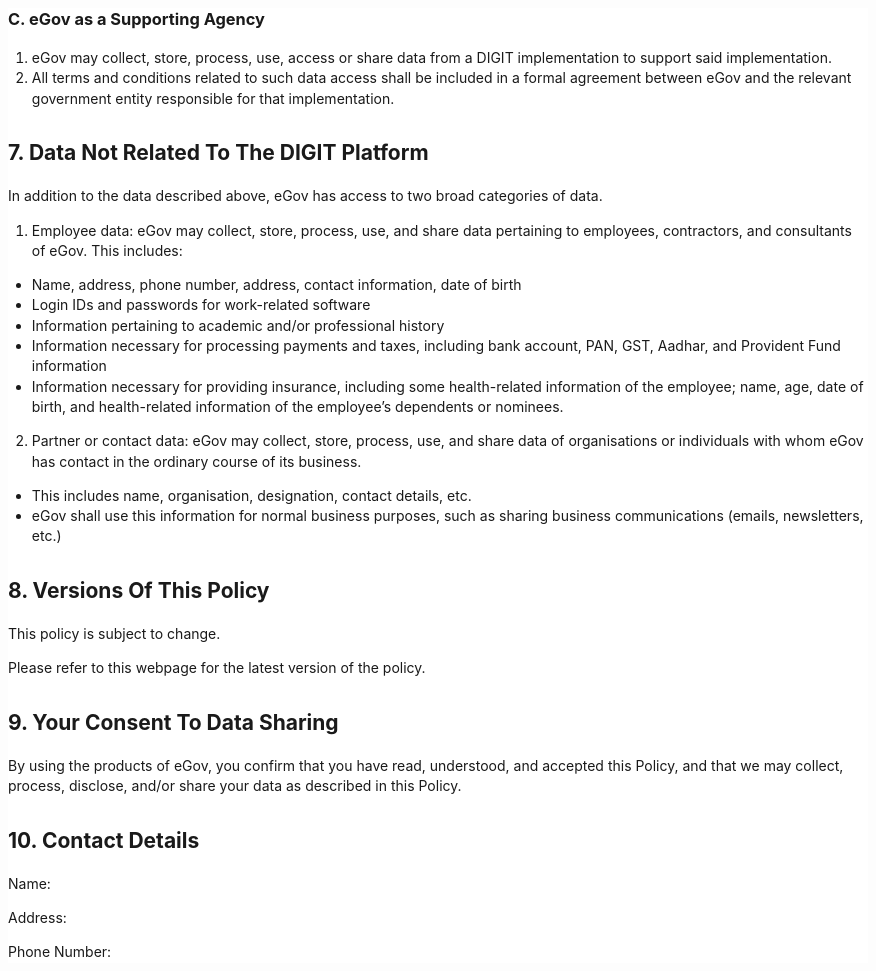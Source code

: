 ### C. eGov as a Supporting Agency <a href="#rcpn05fko3d7" id="rcpn05fko3d7"></a>

1. eGov may collect, store, process, use, access or share data from a DIGIT implementation to support said implementation.
2. All terms and conditions related to such data access shall be included in a formal agreement between eGov and the relevant government entity responsible for that implementation.

## **7. Data Not Related To The DIGIT Platform** <a href="#rky9cncvyn9" id="rky9cncvyn9"></a>

In addition to the data described above, eGov has access to two broad categories of data.

1. Employee data: eGov may collect, store, process, use, and share data pertaining to employees, contractors, and consultants of eGov. This includes:

* Name, address, phone number, address, contact information, date of birth
* Login IDs and passwords for work-related software
* Information pertaining to academic and/or professional history
* Information necessary for processing payments and taxes, including bank account, PAN, GST, Aadhar, and Provident Fund information
* Information necessary for providing insurance, including some health-related information of the employee; name, age, date of birth, and health-related information of the employee’s dependents or nominees.

2. Partner or contact data: eGov may collect, store, process, use, and share data of organisations or individuals with whom eGov has contact in the ordinary course of its business.

* This includes name, organisation, designation, contact details, etc.
* eGov shall use this information for normal business purposes, such as sharing business communications (emails, newsletters, etc.)

## **8. Versions Of This Policy** <a href="#id-4qsj2mgs6o5" id="id-4qsj2mgs6o5"></a>

This policy is subject to change.

Please refer to this webpage for the latest version of the policy.

## **9. Your Consent To Data Sharing** <a href="#z1ut4fln9n29" id="z1ut4fln9n29"></a>

By using the products of eGov, you confirm that you have read, understood, and accepted this Policy, and that we may collect, process, disclose, and/or share your data as described in this Policy.

## **10. Contact Details** <a href="#on9vog2ezwmz" id="on9vog2ezwmz"></a>

Name:

Address:

Phone Number:
